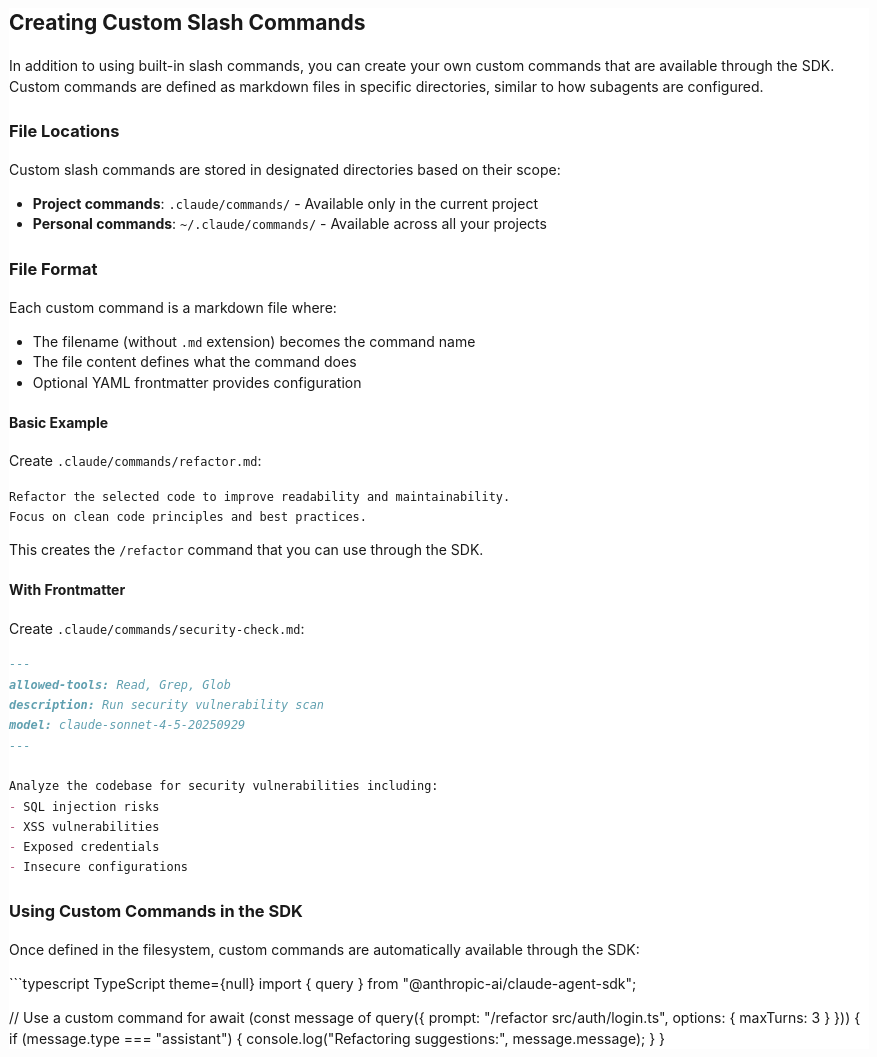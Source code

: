 ## Creating Custom Slash Commands

In addition to using built-in slash commands, you can create your own custom commands that are available through the SDK. Custom commands are defined as markdown files in specific directories, similar to how subagents are configured.

### File Locations

Custom slash commands are stored in designated directories based on their scope:

* **Project commands**: `.claude/commands/` - Available only in the current project
* **Personal commands**: `~/.claude/commands/` - Available across all your projects

### File Format

Each custom command is a markdown file where:

* The filename (without `.md` extension) becomes the command name
* The file content defines what the command does
* Optional YAML frontmatter provides configuration

#### Basic Example

Create `.claude/commands/refactor.md`:

```markdown  theme={null}
Refactor the selected code to improve readability and maintainability.
Focus on clean code principles and best practices.
```

This creates the `/refactor` command that you can use through the SDK.

#### With Frontmatter

Create `.claude/commands/security-check.md`:

```markdown  theme={null}
---
allowed-tools: Read, Grep, Glob
description: Run security vulnerability scan
model: claude-sonnet-4-5-20250929
---

Analyze the codebase for security vulnerabilities including:
- SQL injection risks
- XSS vulnerabilities
- Exposed credentials
- Insecure configurations
```

### Using Custom Commands in the SDK

Once defined in the filesystem, custom commands are automatically available through the SDK:

<CodeGroup>
  ```typescript TypeScript theme={null}
  import { query } from "@anthropic-ai/claude-agent-sdk";

  // Use a custom command
  for await (const message of query({
    prompt: "/refactor src/auth/login.ts",
    options: { maxTurns: 3 }
  })) {
    if (message.type === "assistant") {
      console.log("Refactoring suggestions:", message.message);
    }
  }

  ```